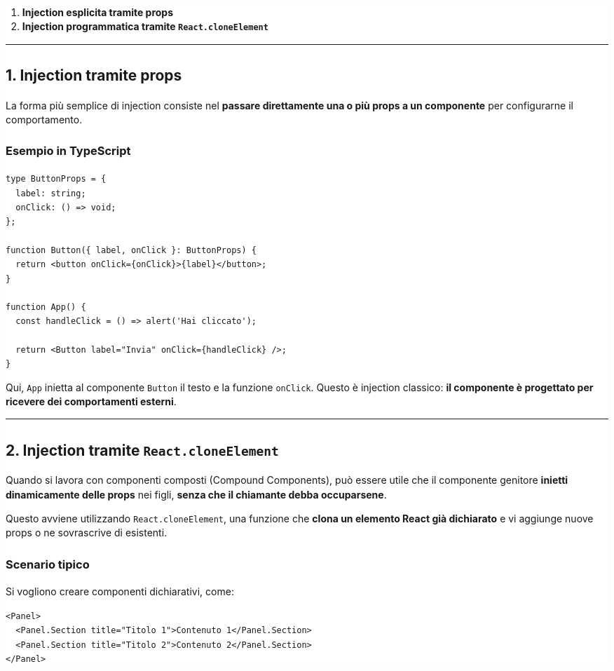 1. **Injection esplicita tramite props**
2. **Injection programmatica tramite `React.cloneElement`**

---

## **1. Injection tramite props**

La forma più semplice di injection consiste nel **passare direttamente una o più props a un componente** per configurarne il comportamento.

### Esempio in TypeScript

```tsx
type ButtonProps = {
  label: string;
  onClick: () => void;
};

function Button({ label, onClick }: ButtonProps) {
  return <button onClick={onClick}>{label}</button>;
}

function App() {
  const handleClick = () => alert('Hai cliccato');

  return <Button label="Invia" onClick={handleClick} />;
}
```

Qui, `App` inietta al componente `Button` il testo e la funzione `onClick`. Questo è injection classico: **il componente è progettato per ricevere dei comportamenti esterni**.

---

## **2. Injection tramite `React.cloneElement`**

Quando si lavora con componenti composti (Compound Components), può essere utile che il componente genitore **inietti dinamicamente delle props** nei figli, **senza che il chiamante debba occuparsene**.

Questo avviene utilizzando `React.cloneElement`, una funzione che **clona un elemento React già dichiarato** e vi aggiunge nuove props o ne sovrascrive di esistenti.

### Scenario tipico

Si vogliono creare componenti dichiarativi, come:

```tsx
<Panel>
  <Panel.Section title="Titolo 1">Contenuto 1</Panel.Section>
  <Panel.Section title="Titolo 2">Contenuto 2</Panel.Section>
</Panel>
```
